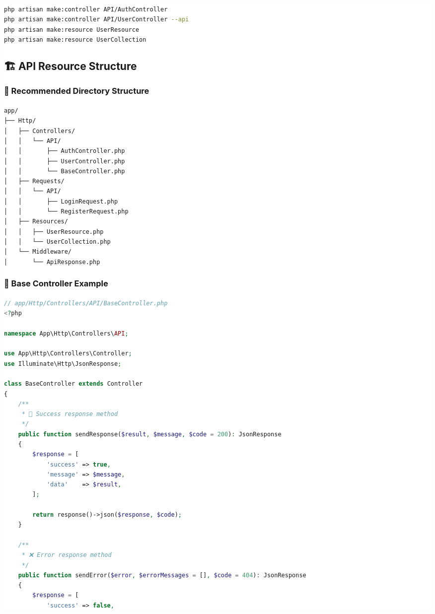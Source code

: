 ```bash
php artisan make:controller API/AuthController
php artisan make:controller API/UserController --api
php artisan make:resource UserResource
php artisan make:resource UserCollection
```

## 🏗️ API Resource Structure

### 📁 Recommended Directory Structure

```
app/
├── Http/
│   ├── Controllers/
│   │   └── API/
│   │       ├── AuthController.php
│   │       ├── UserController.php
│   │       └── BaseController.php
│   ├── Requests/
│   │   └── API/
│   │       ├── LoginRequest.php
│   │       └── RegisterRequest.php
│   ├── Resources/
│   │   ├── UserResource.php
│   │   └── UserCollection.php
│   └── Middleware/
│       └── ApiResponse.php
```

### 🎯 Base Controller Example

```php
// app/Http/Controllers/API/BaseController.php
<?php

namespace App\Http\Controllers\API;

use App\Http\Controllers\Controller;
use Illuminate\Http\JsonResponse;

class BaseController extends Controller
{
    /**
     * 🎉 Success response method
     */
    public function sendResponse($result, $message, $code = 200): JsonResponse
    {
        $response = [
            'success' => true,
            'message' => $message,
            'data'    => $result,
        ];

        return response()->json($response, $code);
    }

    /**
     * ❌ Error response method
     */
    public function sendError($error, $errorMessages = [], $code = 404): JsonResponse
    {
        $response = [
            'success' => false,
```